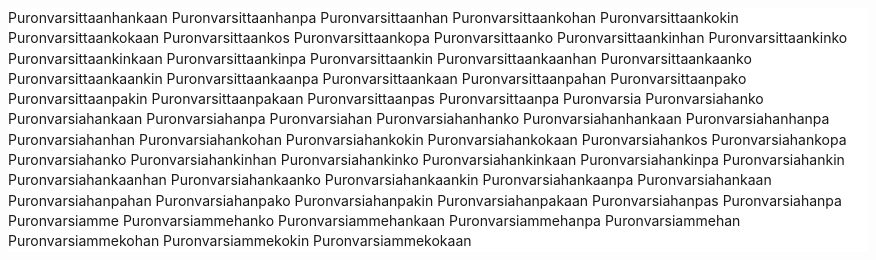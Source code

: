 Puronvarsittaanhankaan
Puronvarsittaanhanpa
Puronvarsittaanhan
Puronvarsittaankohan
Puronvarsittaankokin
Puronvarsittaankokaan
Puronvarsittaankos
Puronvarsittaankopa
Puronvarsittaanko
Puronvarsittaankinhan
Puronvarsittaankinko
Puronvarsittaankinkaan
Puronvarsittaankinpa
Puronvarsittaankin
Puronvarsittaankaanhan
Puronvarsittaankaanko
Puronvarsittaankaankin
Puronvarsittaankaanpa
Puronvarsittaankaan
Puronvarsittaanpahan
Puronvarsittaanpako
Puronvarsittaanpakin
Puronvarsittaanpakaan
Puronvarsittaanpas
Puronvarsittaanpa
Puronvarsia
Puronvarsiahanko
Puronvarsiahankaan
Puronvarsiahanpa
Puronvarsiahan
Puronvarsiahanhanko
Puronvarsiahanhankaan
Puronvarsiahanhanpa
Puronvarsiahanhan
Puronvarsiahankohan
Puronvarsiahankokin
Puronvarsiahankokaan
Puronvarsiahankos
Puronvarsiahankopa
Puronvarsiahanko
Puronvarsiahankinhan
Puronvarsiahankinko
Puronvarsiahankinkaan
Puronvarsiahankinpa
Puronvarsiahankin
Puronvarsiahankaanhan
Puronvarsiahankaanko
Puronvarsiahankaankin
Puronvarsiahankaanpa
Puronvarsiahankaan
Puronvarsiahanpahan
Puronvarsiahanpako
Puronvarsiahanpakin
Puronvarsiahanpakaan
Puronvarsiahanpas
Puronvarsiahanpa
Puronvarsiamme
Puronvarsiammehanko
Puronvarsiammehankaan
Puronvarsiammehanpa
Puronvarsiammehan
Puronvarsiammekohan
Puronvarsiammekokin
Puronvarsiammekokaan